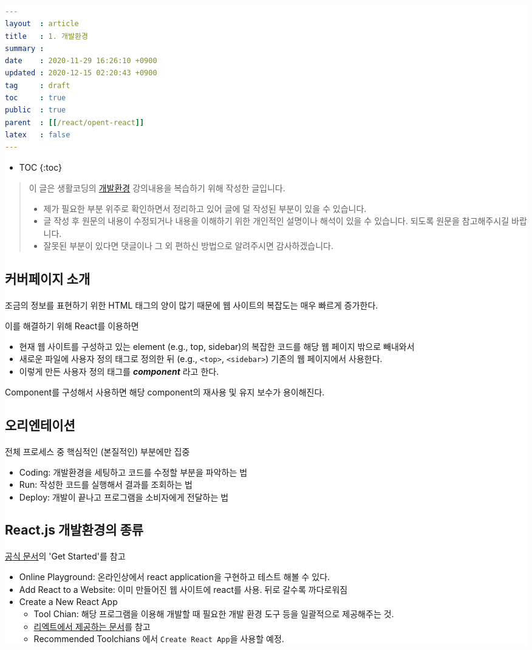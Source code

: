 ```yaml
---
layout  : article
title   : 1. 개발환경
summary : 
date    : 2020-11-29 16:26:10 +0900
updated : 2020-12-15 02:20:43 +0900
tag     : draft
toc     : true
public  : true
parent  : [[/react/opent-react]]
latex   : false
---
```

* TOC
{:toc}

> 이 글은 생활코딩의 [개발환경](https://opentutorials.org/module/4058/24666) 강의내용을 복습하기 위해 작성한 글입니다.
>
> * 제가 필요한 부분 위주로 확인하면서 정리하고 있어 글에 덜 작성된 부분이 있을 수 있습니다.
> * 글 작성 후 원문의 내용이 수정되거나 내용을 이해하기 위한 개인적인 설명이나 해석이 있을 수 있습니다. 되도록 원문을 참고해주시길 바랍니다.
> * 잘못된 부분이 있다면 댓글이나 그 외 편하신 방법으로 알려주시면 감사하겠습니다.

## 커버페이지 소개

조금의 정보를 표현하기 위한 HTML 태그의 양이 많기 때문에 웹 사이트의 복잡도는 매우 빠르게 증가한다.

이를 해결하기 위해 React를 이용하면

* 현재 웹 사이트를 구성하고 있는 element (e.g., top, sidebar)의 복잡한 코드를 해당 웹 페이지 밖으로 빼내와서
* 새로운 파일에 사용자 정의 태그로 정의한 뒤 (e.g., `<top>`, `<sidebar>`) 기존의 웹 페이지에서 사용한다.
* 이렇게 만든 사용자 정의 태그를 **_component_** 라고 한다.
  
Component를 구성해서 사용하면 해당 component의 재사용 및 유지 보수가 용이해진다.

## 오리엔테이션

전체 프로세스 중 핵심적인 (본질적인) 부분에만 집중

* Coding: 개발환경을 세팅하고 코드를 수정할 부분을 파악하는 법
* Run: 작성한 코드를 실행해서 결과를 조회하는 법
* Deploy: 개발이 끝나고 프로그램을 소비자에게 전달하는 법

## React.js 개발환경의 종류

[공식 문서](https://ko.reactjs.org/docs/getting-started.html)의 'Get Started'를 참고

* Online Playground: 온라인상에서 react application을 구현하고 테스트 해볼 수 있다.
* Add React to a Website: 이미 만들어진 웹 사이트에 react를 사용. 뒤로 갈수록 까다로워짐
* Create a New React App
    * Tool Chian: 해당 프로그램을 이용해 개발할 때 필요한 개발 환경 도구 등을 일괄적으로 제공해주는 것.
    * [리엑트에서 제공하는 문서](https://ko.reactjs.org/docs/create-a-new-react-app.html)를 참고
    * Recommended Toolchians 에서 `Create React App`을 사용할 예정.
